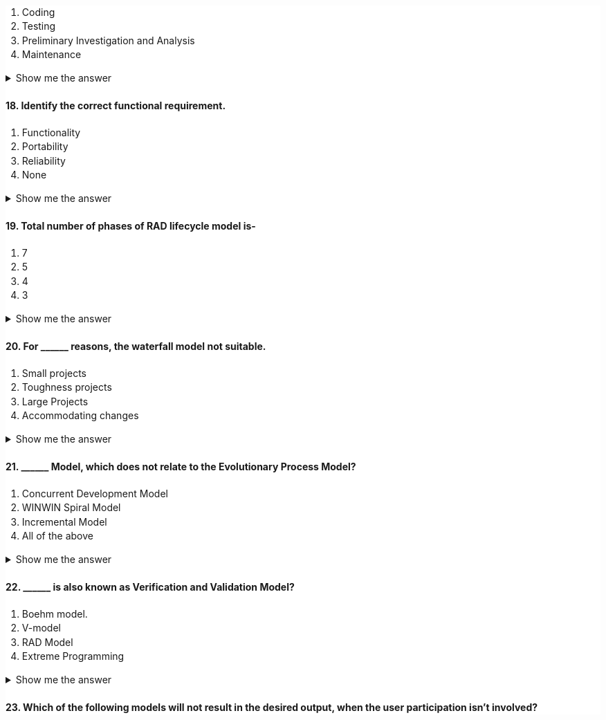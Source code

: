 1. Coding
2. Testing
3. Preliminary Investigation and Analysis
4. Maintenance

<details><summary>Show me the answer</summary></details>

#### 18. Identify the correct functional requirement.

1. Functionality
2. Portability
3. Reliability
4. None

<details><summary>Show me the answer</summary></details>

#### 19. Total number of phases of RAD lifecycle model is-

1. 7
2. 5
3. 4
4. 3

<details><summary>Show me the answer</summary></details>

#### 20. For \_\_\_\_\_\_ reasons, the waterfall model not suitable.

1. Small projects
2. Toughness projects
3. Large Projects
4. Accommodating changes

<details><summary>Show me the answer</summary></details>

#### 21. \_\_\_\_\_\_ Model, which does not relate to the Evolutionary Process Model?

1. Concurrent Development Model
2. WINWIN Spiral Model
3. Incremental Model
4. All of the above

<details><summary>Show me the answer</summary></details>

#### 22. \_\_\_\_\_\_ is also known as Verification and Validation Model?

1. Boehm model.
2. V-model
3. RAD Model
4. Extreme Programming

<details><summary>Show me the answer</summary></details>

#### 23. Which of the following models will not result in the desired output, when the user participation isn’t involved?
